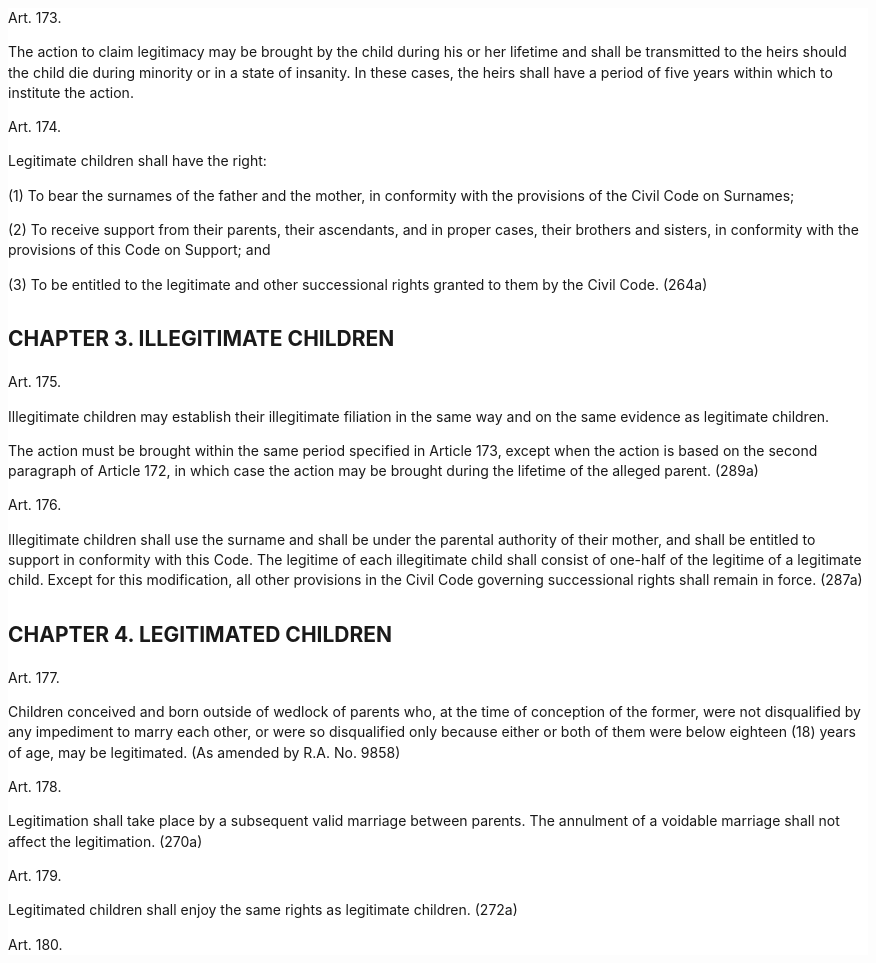 Art. 173. 

The action to claim legitimacy may be brought by the child during his or her lifetime and shall be transmitted to the heirs should the child die during minority or in a state of insanity. In these cases, the heirs shall have a period of five years within which to institute the action.

Art. 174. 

Legitimate children shall have the right:

(1) To bear the surnames of the father and the mother, in conformity with the provisions of the Civil Code on Surnames;

(2) To receive support from their parents, their ascendants, and in proper cases, their brothers and sisters, in conformity with the provisions of this Code on Support; and

(3) To be entitled to the legitimate and other successional rights granted to them by the Civil Code. (264a)

## CHAPTER 3. ILLEGITIMATE CHILDREN

Art. 175. 

Illegitimate children may establish their illegitimate filiation in the same way and on the same evidence as legitimate children.

The action must be brought within the same period specified in Article 173, except when the action is based on the second paragraph of Article 172, in which case the action may be brought during the lifetime of the alleged parent. (289a)

Art. 176. 

Illegitimate children shall use the surname and shall be under the parental authority of their mother, and shall be entitled to support in conformity with this Code. The legitime of each illegitimate child shall consist of one-half of the legitime of a legitimate child. Except for this modification, all other provisions in the Civil Code governing successional rights shall remain in force. (287a)

## CHAPTER 4. LEGITIMATED CHILDREN

Art. 177. 

Children conceived and born outside of wedlock of parents who, at the time of conception of the former, were not disqualified by any impediment to marry each other, or were so disqualified only because either or both of them were below eighteen (18) years of age, may be legitimated. (As amended by R.A. No. 9858)

Art. 178. 

Legitimation shall take place by a subsequent valid marriage between parents. The annulment of a voidable marriage shall not affect the legitimation. (270a)



Art. 179. 

Legitimated children shall enjoy the same rights as legitimate children. (272a)

Art. 180. 

